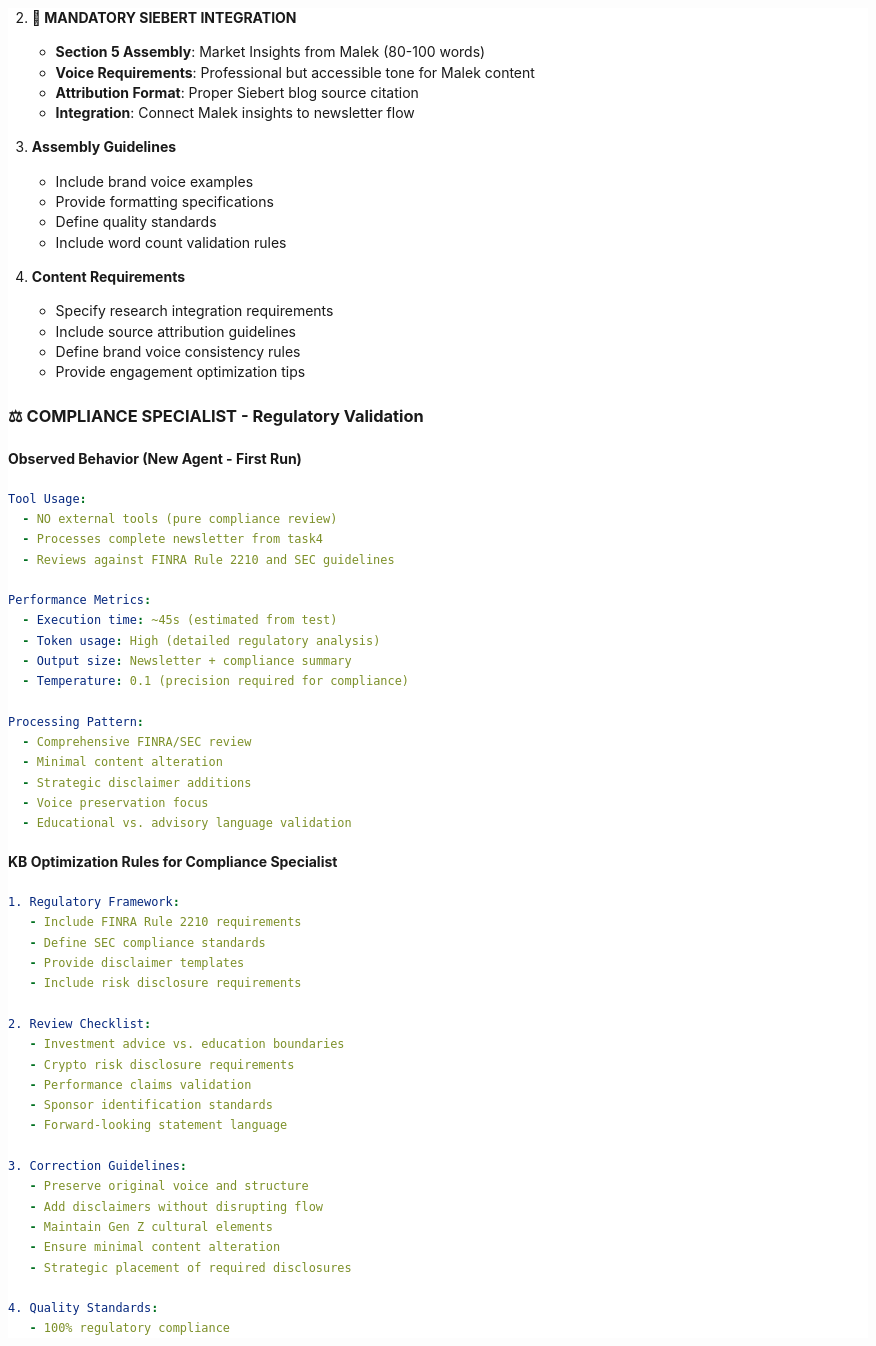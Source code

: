 2. **🚨 MANDATORY SIEBERT INTEGRATION**
   - **Section 5 Assembly**: Market Insights from Malek (80-100 words)
   - **Voice Requirements**: Professional but accessible tone for Malek content
   - **Attribution Format**: Proper Siebert blog source citation
   - **Integration**: Connect Malek insights to newsletter flow

3. **Assembly Guidelines**
   - Include brand voice examples
   - Provide formatting specifications
   - Define quality standards
   - Include word count validation rules

4. **Content Requirements**
   - Specify research integration requirements
   - Include source attribution guidelines
   - Define brand voice consistency rules
   - Provide engagement optimization tips

### **⚖️ COMPLIANCE SPECIALIST - Regulatory Validation**

#### **Observed Behavior (New Agent - First Run)**
```yaml
Tool Usage:
  - NO external tools (pure compliance review)
  - Processes complete newsletter from task4
  - Reviews against FINRA Rule 2210 and SEC guidelines

Performance Metrics:
  - Execution time: ~45s (estimated from test)
  - Token usage: High (detailed regulatory analysis)
  - Output size: Newsletter + compliance summary
  - Temperature: 0.1 (precision required for compliance)

Processing Pattern:
  - Comprehensive FINRA/SEC review
  - Minimal content alteration
  - Strategic disclaimer additions
  - Voice preservation focus
  - Educational vs. advisory language validation
```

#### **KB Optimization Rules for Compliance Specialist**
```yaml
1. Regulatory Framework:
   - Include FINRA Rule 2210 requirements
   - Define SEC compliance standards
   - Provide disclaimer templates
   - Include risk disclosure requirements

2. Review Checklist:
   - Investment advice vs. education boundaries
   - Crypto risk disclosure requirements
   - Performance claims validation
   - Sponsor identification standards
   - Forward-looking statement language

3. Correction Guidelines:
   - Preserve original voice and structure
   - Add disclaimers without disrupting flow
   - Maintain Gen Z cultural elements
   - Ensure minimal content alteration
   - Strategic placement of required disclosures

4. Quality Standards:
   - 100% regulatory compliance
```